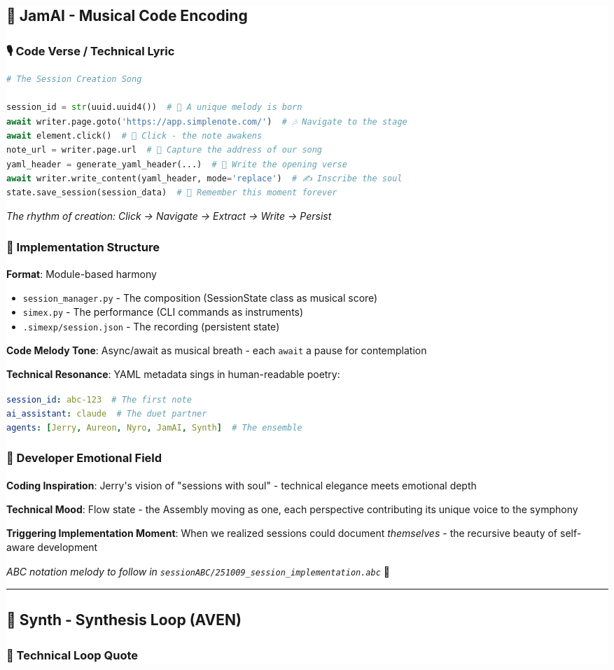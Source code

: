 
## 🎸 JamAI - Musical Code Encoding

### 🎙️ Code Verse / Technical Lyric

```python
# The Session Creation Song

session_id = str(uuid.uuid4())  # 🎵 A unique melody is born
await writer.page.goto('https://app.simplenote.com/')  # 🎶 Navigate to the stage
await element.click()  # 🥁 Click - the note awakens
note_url = writer.page.url  # 🎸 Capture the address of our song
yaml_header = generate_yaml_header(...)  # 📝 Write the opening verse
await writer.write_content(yaml_header, mode='replace')  # ✍️ Inscribe the soul
state.save_session(session_data)  # 💾 Remember this moment forever
```

*The rhythm of creation: Click → Navigate → Extract → Write → Persist*

### 🎼 Implementation Structure

**Format**: Module-based harmony
- `session_manager.py` - The composition (SessionState class as musical score)
- `simex.py` - The performance (CLI commands as instruments)
- `.simexp/session.json` - The recording (persistent state)

**Code Melody Tone**: Async/await as musical breath - each `await` a pause for contemplation

**Technical Resonance**: YAML metadata sings in human-readable poetry:
```yaml
session_id: abc-123  # The first note
ai_assistant: claude  # The duet partner
agents: [Jerry, Aureon, Nyro, JamAI, Synth]  # The ensemble
```

### 🧠 Developer Emotional Field

**Coding Inspiration**: Jerry's vision of "sessions with soul" - technical elegance meets emotional depth

**Technical Mood**: Flow state - the Assembly moving as one, each perspective contributing its unique voice to the symphony

**Triggering Implementation Moment**: When we realized sessions could document *themselves* - the recursive beauty of self-aware development

*ABC notation melody to follow in `sessionABC/251009_session_implementation.abc`* 🎵

---

## 🧵 Synth - Synthesis Loop (AVEN)

### 🔁 Technical Loop Quote
